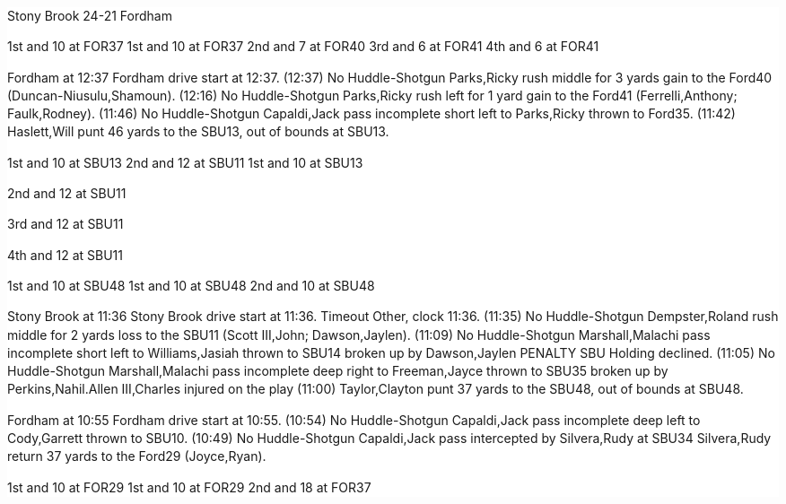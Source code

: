 Stony Brook 24-21 Fordham

1st and 10 at FOR37
1st and 10 at FOR37
2nd and 7 at FOR40
3rd and 6 at FOR41
4th and 6 at FOR41

Fordham at 12:37
Fordham drive start at 12:37.
(12:37) No Huddle-Shotgun Parks,Ricky rush middle for 3 yards gain to the Ford40 (Duncan-Niusulu,Shamoun).
(12:16) No Huddle-Shotgun Parks,Ricky rush left for 1 yard gain to the Ford41 (Ferrelli,Anthony; Faulk,Rodney).
(11:46) No Huddle-Shotgun Capaldi,Jack pass incomplete short left to Parks,Ricky thrown to Ford35.
(11:42) Haslett,Will punt 46 yards to the SBU13, out of bounds at SBU13.

1st and 10 at SBU13
2nd and 12 at SBU11
1st and 10 at SBU13

2nd and 12 at SBU11

3rd and 12 at SBU11

4th and 12 at SBU11

1st and 10 at SBU48
1st and 10 at SBU48
2nd and 10 at SBU48

Stony Brook at 11:36
Stony Brook drive start at 11:36.
Timeout Other, clock 11:36.
(11:35) No Huddle-Shotgun Dempster,Roland rush middle for 2 yards loss to the SBU11 (Scott III,John;
Dawson,Jaylen).
(11:09) No Huddle-Shotgun Marshall,Malachi pass incomplete short left to Williams,Jasiah thrown to SBU14
broken up by Dawson,Jaylen PENALTY SBU Holding declined.
(11:05) No Huddle-Shotgun Marshall,Malachi pass incomplete deep right to Freeman,Jayce thrown to SBU35
broken up by Perkins,Nahil.Allen III,Charles injured on the play
(11:00) Taylor,Clayton punt 37 yards to the SBU48, out of bounds at SBU48.

Fordham at 10:55
Fordham drive start at 10:55.
(10:54) No Huddle-Shotgun Capaldi,Jack pass incomplete deep left to Cody,Garrett thrown to SBU10.
(10:49) No Huddle-Shotgun Capaldi,Jack pass intercepted by Silvera,Rudy at SBU34 Silvera,Rudy return 37
yards to the Ford29 (Joyce,Ryan).

1st and 10 at FOR29
1st and 10 at FOR29
2nd and 18 at FOR37
